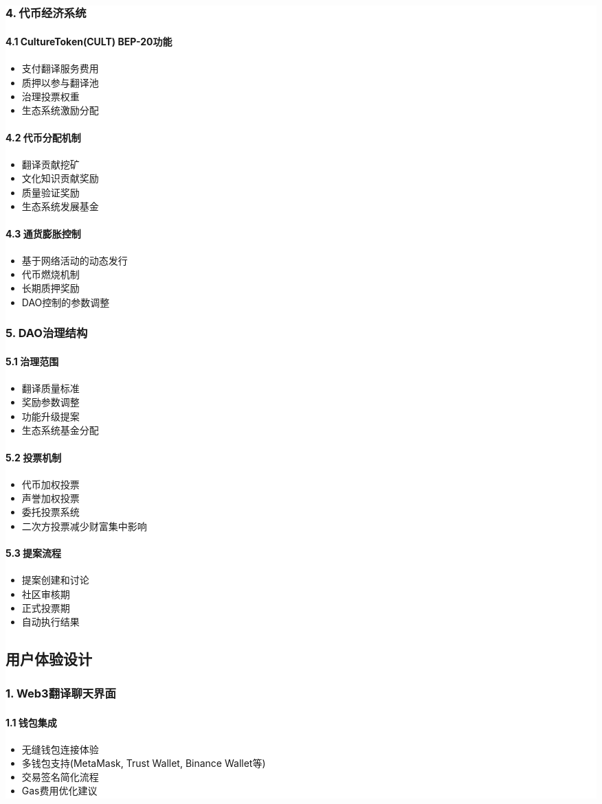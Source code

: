 ### 4. 代币经济系统

#### 4.1 CultureToken(CULT) BEP-20功能
- 支付翻译服务费用
- 质押以参与翻译池
- 治理投票权重
- 生态系统激励分配

#### 4.2 代币分配机制
- 翻译贡献挖矿
- 文化知识贡献奖励
- 质量验证奖励
- 生态系统发展基金

#### 4.3 通货膨胀控制
- 基于网络活动的动态发行
- 代币燃烧机制
- 长期质押奖励
- DAO控制的参数调整

### 5. DAO治理结构

#### 5.1 治理范围
- 翻译质量标准
- 奖励参数调整
- 功能升级提案
- 生态系统基金分配

#### 5.2 投票机制
- 代币加权投票
- 声誉加权投票
- 委托投票系统
- 二次方投票减少财富集中影响

#### 5.3 提案流程
- 提案创建和讨论
- 社区审核期
- 正式投票期
- 自动执行结果

## 用户体验设计

### 1. Web3翻译聊天界面

#### 1.1 钱包集成
- 无缝钱包连接体验
- 多钱包支持(MetaMask, Trust Wallet, Binance Wallet等)
- 交易签名简化流程
- Gas费用优化建议
